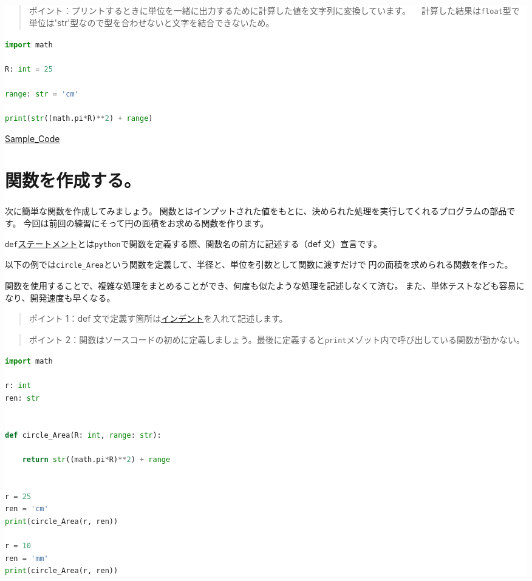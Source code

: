 > ポイント：プリントするときに単位を一緒に出力するために計算した値を文字列に変換しています。
> 　計算した結果は`float`型で単位は'str'型なので型を合わせないと文字を結合できないため。

```py
import math

R: int = 25

range: str = 'cm'

print(str((math.pi*R)**2) + range)

```

[Sample_Code](/assets/Sample_code/Python/easy_calculation.py)

# 関数を作成する。

次に簡単な関数を作成してみましょう。
関数とはインプットされた値をもとに、決められた処理を実行してくれるプログラムの部品です。
今回は前回の練習にそって円の面積をお求める関数を作ります。

`def`[ステートメント](https://e-words.jp/w/%E3%82%B9%E3%83%86%E3%83%BC%E3%83%88%E3%83%A1%E3%83%B3%E3%83%88.html)とは`python`で関数を定義する際、関数名の前方に記述する（def 文）宣言です。

以下の例では`circle_Area`という関数を定義して、半径と、単位を引数として関数に渡すだけで
円の面積を求められる関数を作った。

関数を使用することで、複雑な処理をまとめることができ、何度も似たような処理を記述しなくて済む。
また、単体テストなども容易になり、開発速度も早くなる。

> ポイント 1：def 文で定義す箇所は[インデント](https://e-words.jp/w/%E3%82%A4%E3%83%B3%E3%83%87%E3%83%B3%E3%83%88.html)を入れて記述します。

> ポイント 2：関数はソースコードの初めに定義しましょう。最後に定義すると`print`メゾット内で呼び出している関数が動かない。

```py
import math

r: int
ren: str


def circle_Area(R: int, range: str):

    return str((math.pi*R)**2) + range


r = 25
ren = 'cm'
print(circle_Area(r, ren))

r = 10
ren = 'mm'
print(circle_Area(r, ren))

```
